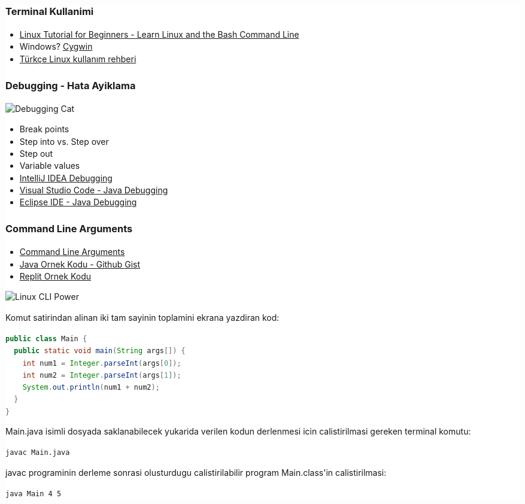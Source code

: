 
### Terminal Kullanimi

* [Linux Tutorial for Beginners - Learn Linux and the Bash Command Line](https://ryanstutorials.net/linuxtutorial/)
* Windows? [Cygwin](https://www.cygwin.com/)
* [Türkçe Linux kullanım rehberi](https://linux-dersleri.github.io/)

### Debugging - Hata Ayiklama

![Debugging Cat](https://github.com/gusanmaz/BMB212_Algorithms/blob/main/images/debug_cats.jpeg)

* Break points
* Step into vs. Step over
* Step out
* Variable values
* [IntelliJ IDEA Debugging](https://www.jetbrains.com/help/idea/debugging-code.html)
* [Visual Studio Code - Java Debugging](https://code.visualstudio.com/docs/java/java-debugging)
* [Eclipse IDE - Java Debugging](https://www.eclipse.org/community/eclipse_newsletter/2017/june/article1.php)

### Command Line Arguments

* [Command Line Arguments](https://docs.oracle.com/javase/tutorial/essential/environment/cmdLineArgs.html)
* [Java Ornek Kodu - Github Gist](https://gist.github.com/gusanmaz/49dae8ffd1b1511e7c394a259dae785d)
* [Replit Ornek Kodu](https://replit.com/@GuvencUsanmaz/CommandLineArgsJavaExample1)

![Linux CLI Power](https://github.com/gusanmaz/BMB212_Algorithms/blob/main/images/linux_cli.jpg)

Komut satirindan alinan iki tam sayinin toplamini ekrana yazdiran kod:

```java
public class Main {
  public static void main(String args[]) {
    int num1 = Integer.parseInt(args[0]);
    int num2 = Integer.parseInt(args[1]);
    System.out.println(num1 + num2);
  }
}
```

Main.java isimli dosyada saklanabilecek yukarida verilen kodun derlenmesi icin calistirilmasi gereken terminal komutu:

```bash
javac Main.java
```

javac programinin derleme sonrasi olusturdugu calistirilabilir program Main.class'in calistirilmasi:

```bash
java Main 4 5 
```
